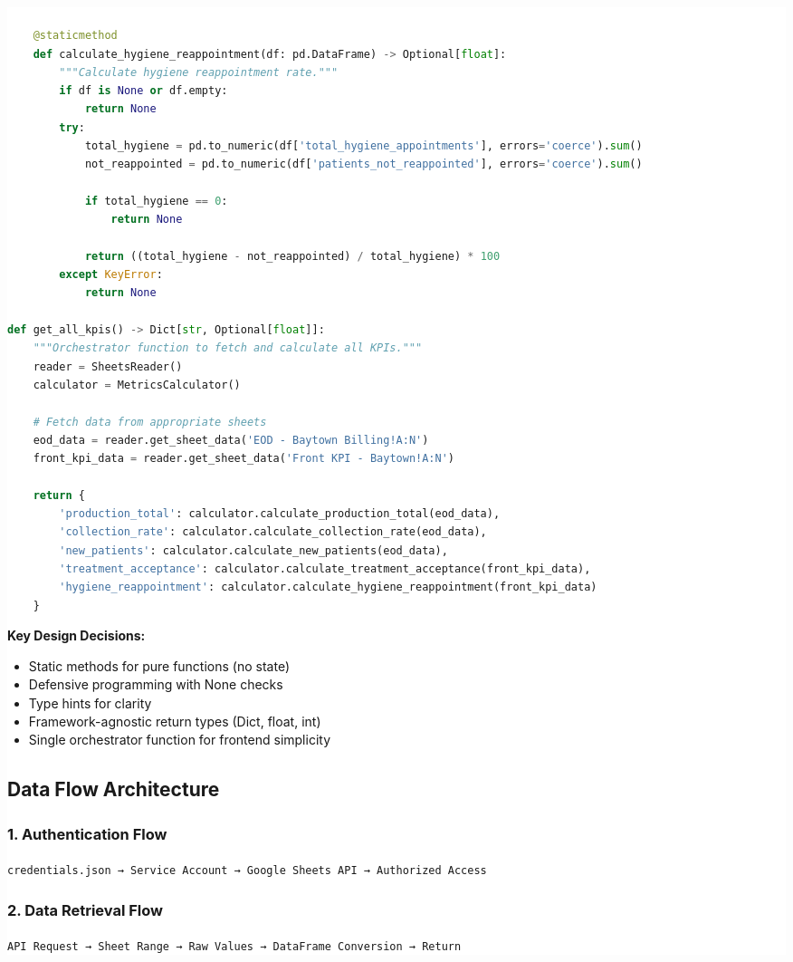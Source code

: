 ```python
    
    @staticmethod
    def calculate_hygiene_reappointment(df: pd.DataFrame) -> Optional[float]:
        """Calculate hygiene reappointment rate."""
        if df is None or df.empty:
            return None
        try:
            total_hygiene = pd.to_numeric(df['total_hygiene_appointments'], errors='coerce').sum()
            not_reappointed = pd.to_numeric(df['patients_not_reappointed'], errors='coerce').sum()
            
            if total_hygiene == 0:
                return None
                
            return ((total_hygiene - not_reappointed) / total_hygiene) * 100
        except KeyError:
            return None

def get_all_kpis() -> Dict[str, Optional[float]]:
    """Orchestrator function to fetch and calculate all KPIs."""
    reader = SheetsReader()
    calculator = MetricsCalculator()
    
    # Fetch data from appropriate sheets
    eod_data = reader.get_sheet_data('EOD - Baytown Billing!A:N')
    front_kpi_data = reader.get_sheet_data('Front KPI - Baytown!A:N')
    
    return {
        'production_total': calculator.calculate_production_total(eod_data),
        'collection_rate': calculator.calculate_collection_rate(eod_data),
        'new_patients': calculator.calculate_new_patients(eod_data),
        'treatment_acceptance': calculator.calculate_treatment_acceptance(front_kpi_data),
        'hygiene_reappointment': calculator.calculate_hygiene_reappointment(front_kpi_data)
    }
```

**Key Design Decisions:**
- Static methods for pure functions (no state)
- Defensive programming with None checks
- Type hints for clarity
- Framework-agnostic return types (Dict, float, int)
- Single orchestrator function for frontend simplicity

## Data Flow Architecture

### 1. Authentication Flow
```
credentials.json → Service Account → Google Sheets API → Authorized Access
```

### 2. Data Retrieval Flow
```
API Request → Sheet Range → Raw Values → DataFrame Conversion → Return
```
